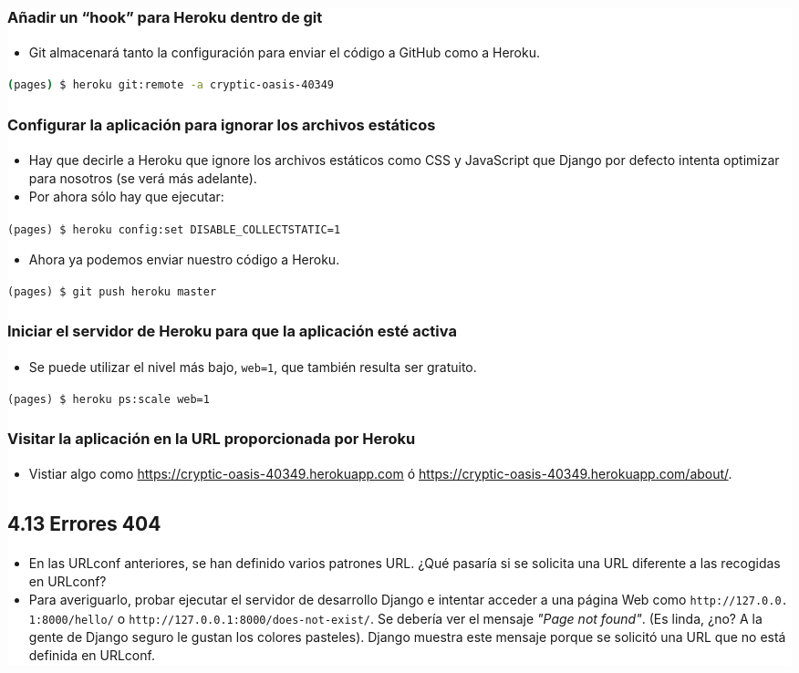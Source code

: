 ### Añadir un “hook” para Heroku dentro de git

- Git almacenará tanto la configuración para enviar el código a GitHub como a Heroku.

```bash
(pages) $ heroku git:remote -a cryptic-oasis-40349
```

### Configurar la aplicación para ignorar los archivos estáticos

- Hay que decirle a Heroku que ignore los archivos estáticos como CSS y JavaScript que Django por defecto intenta optimizar para nosotros (se verá más adelante).
- Por ahora sólo hay que ejecutar:

```
(pages) $ heroku config:set DISABLE_COLLECTSTATIC=1
```

- Ahora ya podemos enviar nuestro código a Heroku.

```
(pages) $ git push heroku master
```

### Iniciar el servidor de Heroku para que la aplicación esté activa

- Se puede utilizar el nivel más bajo, `web=1`, que también resulta ser gratuito.

```
(pages) $ heroku ps:scale web=1
```

### Visitar la aplicación en la URL proporcionada por Heroku

- Vistiar algo como https://cryptic-oasis-40349.herokuapp.com ó https://cryptic-oasis-40349.herokuapp.com/about/.

## 4.13 Errores 404

- En las URLconf anteriores, se han definido varios patrones URL. ¿Qué pasaría si se solicita una URL diferente a las recogidas en URLconf?
- Para averiguarlo, probar ejecutar el servidor de desarrollo Django e intentar acceder a una página Web como `http://127.0.0.1:8000/hello/` o `http://127.0.0.1:8000/does-not-exist/`. Se debería ver el mensaje *"Page not found"*. (Es linda, ¿no? A la gente de Django seguro le gustan los colores pasteles). Django muestra este mensaje porque se solicitó una URL que no está definida en URLconf.
